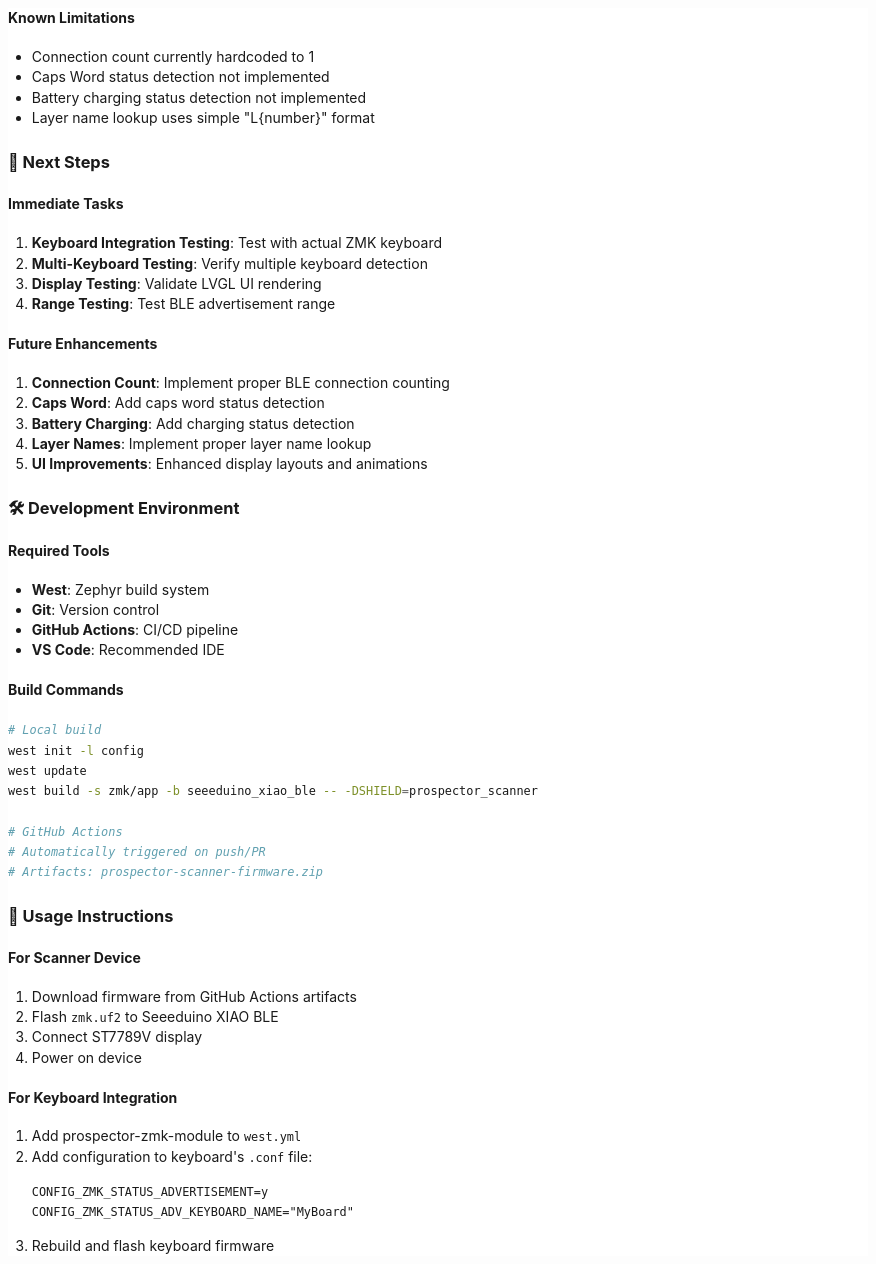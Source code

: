 #### Known Limitations
- Connection count currently hardcoded to 1
- Caps Word status detection not implemented
- Battery charging status detection not implemented
- Layer name lookup uses simple "L{number}" format

### 🔄 Next Steps

#### Immediate Tasks
1. **Keyboard Integration Testing**: Test with actual ZMK keyboard
2. **Multi-Keyboard Testing**: Verify multiple keyboard detection
3. **Display Testing**: Validate LVGL UI rendering
4. **Range Testing**: Test BLE advertisement range

#### Future Enhancements
1. **Connection Count**: Implement proper BLE connection counting
2. **Caps Word**: Add caps word status detection
3. **Battery Charging**: Add charging status detection
4. **Layer Names**: Implement proper layer name lookup
5. **UI Improvements**: Enhanced display layouts and animations

### 🛠️ Development Environment

#### Required Tools
- **West**: Zephyr build system
- **Git**: Version control
- **GitHub Actions**: CI/CD pipeline
- **VS Code**: Recommended IDE

#### Build Commands
```bash
# Local build
west init -l config
west update
west build -s zmk/app -b seeeduino_xiao_ble -- -DSHIELD=prospector_scanner

# GitHub Actions
# Automatically triggered on push/PR
# Artifacts: prospector-scanner-firmware.zip
```

### 📱 Usage Instructions

#### For Scanner Device
1. Download firmware from GitHub Actions artifacts
2. Flash `zmk.uf2` to Seeeduino XIAO BLE
3. Connect ST7789V display
4. Power on device

#### For Keyboard Integration
1. Add prospector-zmk-module to `west.yml`
2. Add configuration to keyboard's `.conf` file:
   ```kconfig
   CONFIG_ZMK_STATUS_ADVERTISEMENT=y
   CONFIG_ZMK_STATUS_ADV_KEYBOARD_NAME="MyBoard"
   ```
3. Rebuild and flash keyboard firmware
